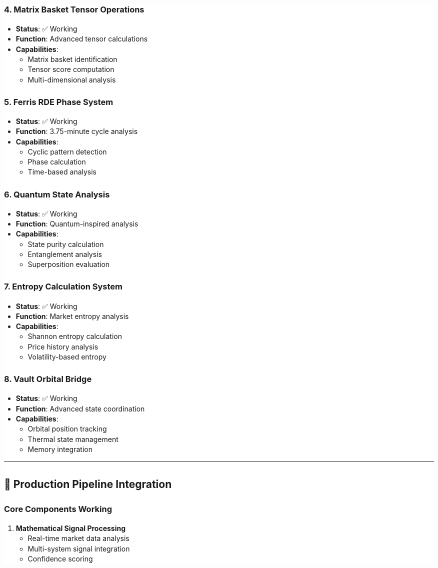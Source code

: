 ### 4. Matrix Basket Tensor Operations
- **Status**: ✅ Working
- **Function**: Advanced tensor calculations
- **Capabilities**:
  - Matrix basket identification
  - Tensor score computation
  - Multi-dimensional analysis

### 5. Ferris RDE Phase System
- **Status**: ✅ Working
- **Function**: 3.75-minute cycle analysis
- **Capabilities**:
  - Cyclic pattern detection
  - Phase calculation
  - Time-based analysis

### 6. Quantum State Analysis
- **Status**: ✅ Working
- **Function**: Quantum-inspired analysis
- **Capabilities**:
  - State purity calculation
  - Entanglement analysis
  - Superposition evaluation

### 7. Entropy Calculation System
- **Status**: ✅ Working
- **Function**: Market entropy analysis
- **Capabilities**:
  - Shannon entropy calculation
  - Price history analysis
  - Volatility-based entropy

### 8. Vault Orbital Bridge
- **Status**: ✅ Working
- **Function**: Advanced state coordination
- **Capabilities**:
  - Orbital position tracking
  - Thermal state management
  - Memory integration

---

## 🚀 Production Pipeline Integration

### Core Components Working

1. **Mathematical Signal Processing**
   - Real-time market data analysis
   - Multi-system signal integration
   - Confidence scoring
